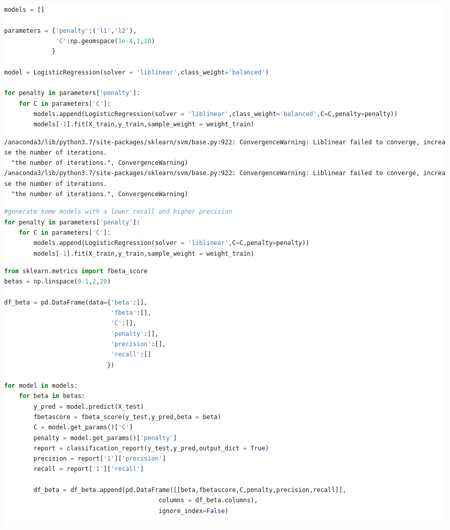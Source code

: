 
```python
models = []

parameters = {'penalty':('l1','l2'),
              'C':np.geomspace(1e-4,1,10)
             }

model = LogisticRegression(solver = 'liblinear',class_weight='balanced')

for penalty in parameters['penalty']:
    for C in parameters['C']:
        models.append(LogisticRegression(solver = 'liblinear',class_weight='balanced',C=C,penalty=penalty))
        models[-1].fit(X_train,y_train,sample_weight = weight_train)
```

    /anaconda3/lib/python3.7/site-packages/sklearn/svm/base.py:922: ConvergenceWarning: Liblinear failed to converge, increase the number of iterations.
      "the number of iterations.", ConvergenceWarning)
    /anaconda3/lib/python3.7/site-packages/sklearn/svm/base.py:922: ConvergenceWarning: Liblinear failed to converge, increase the number of iterations.
      "the number of iterations.", ConvergenceWarning)



```python
#generate some models with a lower recall and higher precision
for penalty in parameters['penalty']:
    for C in parameters['C']:
        models.append(LogisticRegression(solver = 'liblinear',C=C,penalty=penalty))
        models[-1].fit(X_train,y_train,sample_weight = weight_train)
```


```python
from sklearn.metrics import fbeta_score
betas = np.linspace(0.1,2,20)

df_beta = pd.DataFrame(data={'beta':[],
                             'fbeta':[],
                             'C':[],
                             'penalty':[],
                             'precision':[],
                             'recall':[]
                            })

for model in models:
    for beta in betas:
        y_pred = model.predict(X_test)
        fbetascore = fbeta_score(y_test,y_pred,beta = beta)
        C = model.get_params()['C']
        penalty = model.get_params()['penalty']
        report = classification_report(y_test,y_pred,output_dict = True)
        precision = report['1']['precision']
        recall = report['1']['recall']
    
        df_beta = df_beta.append(pd.DataFrame([[beta,fbetascore,C,penalty,precision,recall]],
                                          columns = df_beta.columns),
                                          ignore_index=False)
    
```
